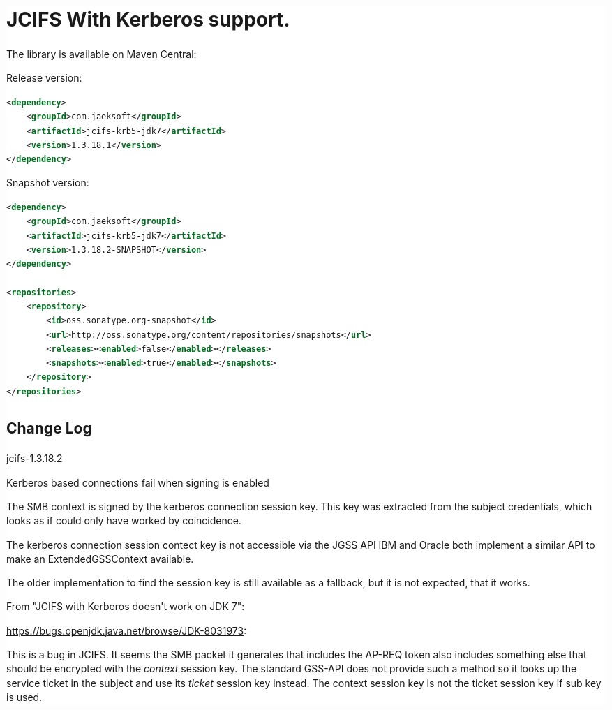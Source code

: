 # JCIFS With Kerberos support.

The library is available on Maven Central:

Release version:

```xml
<dependency>
    <groupId>com.jaeksoft</groupId>
    <artifactId>jcifs-krb5-jdk7</artifactId>
    <version>1.3.18.1</version>
</dependency>
```

Snapshot version:

```xml
<dependency>
    <groupId>com.jaeksoft</groupId>
    <artifactId>jcifs-krb5-jdk7</artifactId>
    <version>1.3.18.2-SNAPSHOT</version>
</dependency>

<repositories>
    <repository>
        <id>oss.sonatype.org-snapshot</id>
        <url>http://oss.sonatype.org/content/repositories/snapshots</url>
        <releases><enabled>false</enabled></releases>
        <snapshots><enabled>true</enabled></snapshots>
    </repository>
</repositories>
```

Change Log
----------

jcifs-1.3.18.2

Kerberos based connections fail when signing is enabled

The SMB context is signed by the kerberos connection session key. This
key was extracted from the subject credentials, which looks as if could
only have worked by coincidence.

The kerberos connection session contect key is not accessible via the
JGSS API IBM and Oracle both implement a similar API to make an
ExtendedGSSContext available.

The older implementation to find the session key is still available as
a fallback, but it is not expected, that it works.

From "JCIFS with Kerberos doesn't work on JDK 7":

https://bugs.openjdk.java.net/browse/JDK-8031973:

This is a bug in JCIFS. It seems the SMB packet it generates that
includes the AP-REQ token also includes something else that should be
encrypted with the *context* session key. The standard GSS-API does not
provide such a method so it looks up the service ticket in the subject
and use its *ticket* session key instead. The context session key is not
the ticket session key if sub key is used.
